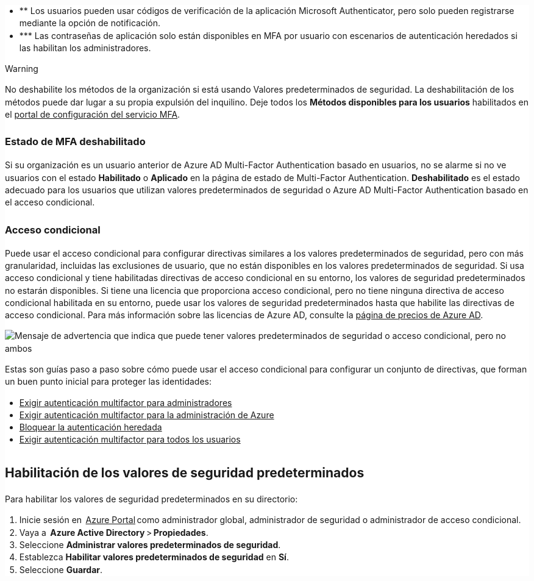 - ** Los usuarios pueden usar códigos de verificación de la aplicación Microsoft Authenticator, pero solo pueden registrarse mediante la opción de notificación.
- *** Las contraseñas de aplicación solo están disponibles en MFA por usuario con escenarios de autenticación heredados si las habilitan los administradores.

> [!WARNING]
> No deshabilite los métodos de la organización si está usando Valores predeterminados de seguridad. La deshabilitación de los métodos puede dar lugar a su propia expulsión del inquilino. Deje todos los **Métodos disponibles para los usuarios** habilitados en el [portal de configuración del servicio MFA](../authentication/howto-mfa-getstarted.md#choose-authentication-methods-for-mfa).

### <a name="disabled-mfa-status"></a>Estado de MFA deshabilitado

Si su organización es un usuario anterior de Azure AD Multi-Factor Authentication basado en usuarios, no se alarme si no ve usuarios con el estado **Habilitado** o **Aplicado** en la página de estado de Multi-Factor Authentication. **Deshabilitado** es el estado adecuado para los usuarios que utilizan valores predeterminados de seguridad o Azure AD Multi-Factor Authentication basado en el acceso condicional.

### <a name="conditional-access"></a>Acceso condicional

Puede usar el acceso condicional para configurar directivas similares a los valores predeterminados de seguridad, pero con más granularidad, incluidas las exclusiones de usuario, que no están disponibles en los valores predeterminados de seguridad. Si usa acceso condicional y tiene habilitadas directivas de acceso condicional en su entorno, los valores de seguridad predeterminados no estarán disponibles. Si tiene una licencia que proporciona acceso condicional, pero no tiene ninguna directiva de acceso condicional habilitada en su entorno, puede usar los valores de seguridad predeterminados hasta que habilite las directivas de acceso condicional. Para más información sobre las licencias de Azure AD, consulte la [página de precios de Azure AD](https://www.microsoft.com/security/business/identity-access-management/azure-ad-pricing).

![Mensaje de advertencia que indica que puede tener valores predeterminados de seguridad o acceso condicional, pero no ambos](./media/concept-fundamentals-security-defaults/security-defaults-conditional-access.png)

Estas son guías paso a paso sobre cómo puede usar el acceso condicional para configurar un conjunto de directivas, que forman un buen punto inicial para proteger las identidades:

- [Exigir autenticación multifactor para administradores](../conditional-access/howto-conditional-access-policy-admin-mfa.md)
- [Exigir autenticación multifactor para la administración de Azure](../conditional-access/howto-conditional-access-policy-azure-management.md)
- [Bloquear la autenticación heredada](../conditional-access/howto-conditional-access-policy-block-legacy.md)
- [Exigir autenticación multifactor para todos los usuarios](../conditional-access/howto-conditional-access-policy-all-users-mfa.md)

## <a name="enabling-security-defaults"></a>Habilitación de los valores de seguridad predeterminados

Para habilitar los valores de seguridad predeterminados en su directorio:

1. Inicie sesión en  [Azure Portal](https://portal.azure.com) como administrador global, administrador de seguridad o administrador de acceso condicional.
1. Vaya a  **Azure Active Directory** > **Propiedades**.
1. Seleccione **Administrar valores predeterminados de seguridad**.
1. Establezca **Habilitar valores predeterminados de seguridad** en **Sí**.
1. Seleccione **Guardar**.
